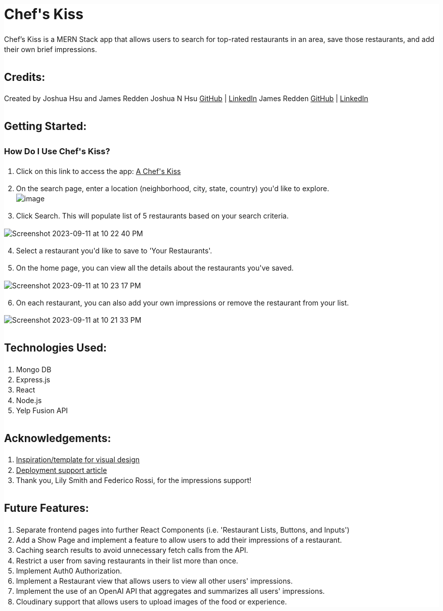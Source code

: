 # Chef's Kiss
Chef’s Kiss is a MERN Stack app that allows users to search for top-rated restaurants in an area, save those restaurants, and add their own brief impressions. 

## Credits:
Created by Joshua Hsu and James Redden 
Joshua N Hsu [GitHub](https://github.com/jhsu79) | [LinkedIn](htttps://www.linkedin.com/in/joshuanhsu)
James Redden [GitHub](https://github.com/jaredden1) | [LinkedIn](https://www.linkedin.com/in/jamesredden1/)


## Getting Started:

### How Do I Use Chef's Kiss? 
1. Click on this link to access the app: [A Chef's Kiss](https://thechefskiss.netlify.app/)

2. On the search page, enter a location (neighborhood, city, state, country) you'd like to explore.    
![image](https://github.com/jhsu79/chefskiss/assets/137417888/5bb2e8b3-c045-4498-a032-91f4681f37d9)

3. Click Search. This will populate list of 5 restaurants based on your search criteria. 
<img width="1483" alt="Screenshot 2023-09-11 at 10 22 40 PM" src="https://github.com/jhsu79/chefskiss/assets/137417888/9e7a799c-60f1-4e42-8f37-d24ebe3df0ad">

4. Select a restaurant you'd like to save to 'Your Restaurants'. 

5. On the home page, you can view all the details about the restaurants you've saved. 
<img width="1479" alt="Screenshot 2023-09-11 at 10 23 17 PM" src="https://github.com/jhsu79/chefskiss/assets/137417888/0cfad567-0df0-4df5-975c-0ae78ccb6ce8">

6. On each restaurant, you can also add your own impressions or remove the restaurant from your list.
<img width="1496" alt="Screenshot 2023-09-11 at 10 21 33 PM" src="https://github.com/jhsu79/chefskiss/assets/137417888/0360fc8e-7f17-4fee-99c1-d07726377946">


## Technologies Used:
    
1. Mongo DB 
2. Express.js
3. React 
4. Node.js 
5. Yelp Fusion API 

## Acknowledgements:
1. [Inspiration/template for visual design](https://www.figma.com/community/file/1224381031537447660)
2. [Deployment support article](https://dev.to/stlnick/how-to-deploy-a-full-stack-mern-app-with-heroku-netlify-ncb?utm_source=dormosheio&utm_campaign=dormosheio)
3. Thank you, Lily Smith and Federico Rossi, for the impressions support! 


## Future Features: 

1. Separate frontend pages into further React Components (i.e. 'Restaurant Lists, Buttons, and Inputs')
2. Add a Show Page and implement a feature to allow users to add their impressions of a restaurant.  
3. Caching search results to avoid unnecessary fetch calls from the API.  
4. Restrict a user from saving restaurants in their list more than once. 
5. Implement Auth0 Authorization. 
6. Implement a Restaurant view that allows users to view all other users' impressions. 
7. Implement the use of an OpenAI API that aggregates and summarizes all users' impressions.  
8. Cloudinary support that allows users to upload images of the food or experience. 

